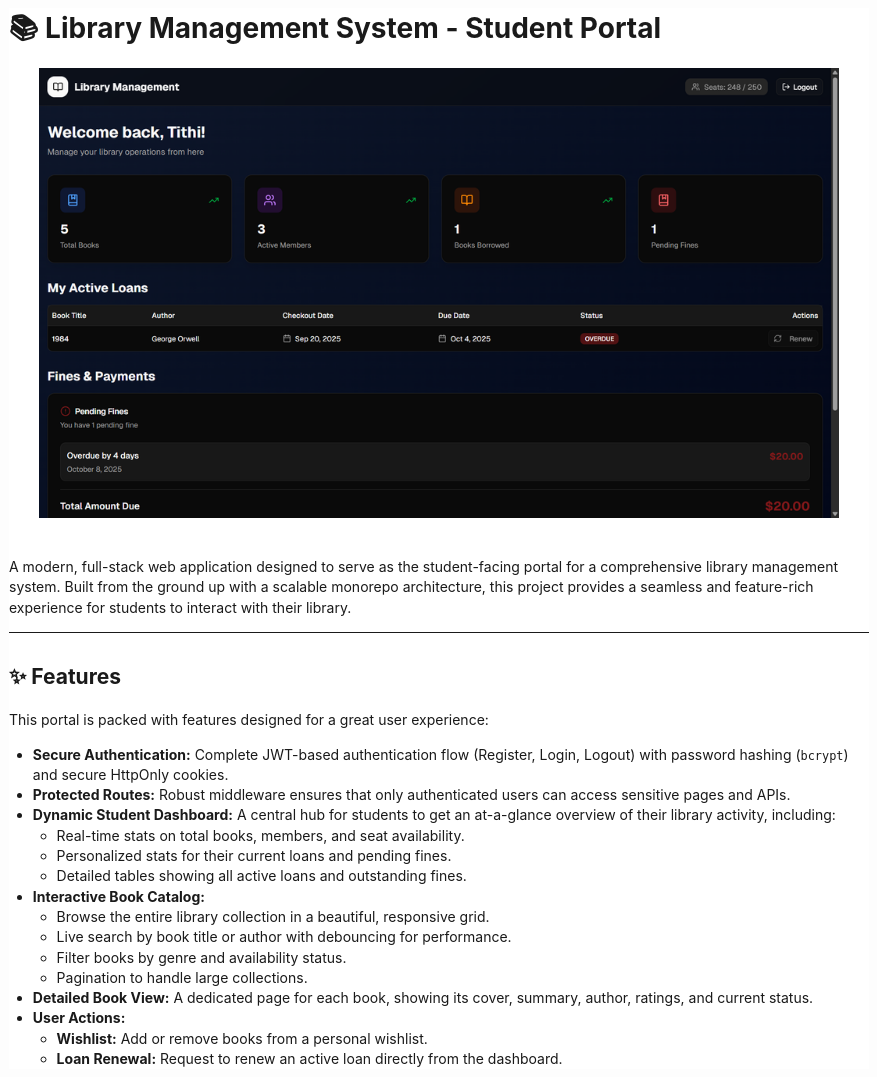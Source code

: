 # 📚 Library Management System - Student Portal

<div align="center">
  <img src="./assets/dashboard.png" alt="Library Management System Dashboard" width="800">
</div>

<br>

A modern, full-stack web application designed to serve as the student-facing portal for a comprehensive library management system. Built from the ground up with a scalable monorepo architecture, this project provides a seamless and feature-rich experience for students to interact with their library.

-----

## ✨ Features

This portal is packed with features designed for a great user experience:

* **Secure Authentication:** Complete JWT-based authentication flow (Register, Login, Logout) with password hashing (`bcrypt`) and secure HttpOnly cookies.
* **Protected Routes:** Robust middleware ensures that only authenticated users can access sensitive pages and APIs.
* **Dynamic Student Dashboard:** A central hub for students to get an at-a-glance overview of their library activity, including:
  * Real-time stats on total books, members, and seat availability.
  * Personalized stats for their current loans and pending fines.
  * Detailed tables showing all active loans and outstanding fines.
* **Interactive Book Catalog:**
  * Browse the entire library collection in a beautiful, responsive grid.
  * Live search by book title or author with debouncing for performance.
  * Filter books by genre and availability status.
  * Pagination to handle large collections.
* **Detailed Book View:** A dedicated page for each book, showing its cover, summary, author, ratings, and current status.
* **User Actions:**
  * **Wishlist:** Add or remove books from a personal wishlist.
  * **Loan Renewal:** Request to renew an active loan directly from the dashboard.